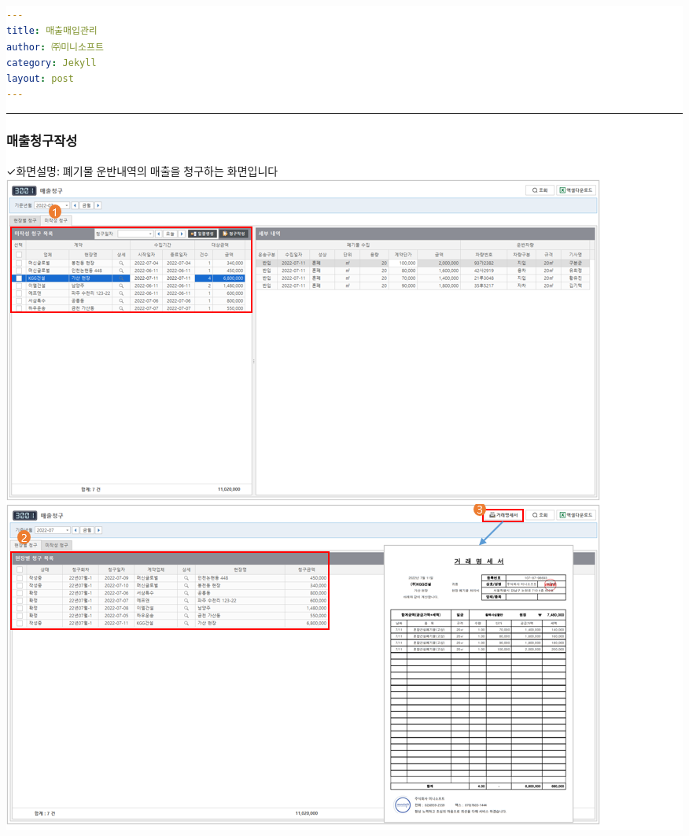 ```yaml
---
title: 매출매입관리
author: ㈜미니소프트
category: Jekyll
layout: post
---
```


***

### 매출청구작성
✓화면설명: 폐기물 운반내역의 매출을 청구하는 화면입니다  
![](/images/bill/sales_bill_write1.png)  
![](/images/bill/sales_bill_write2.png)  
